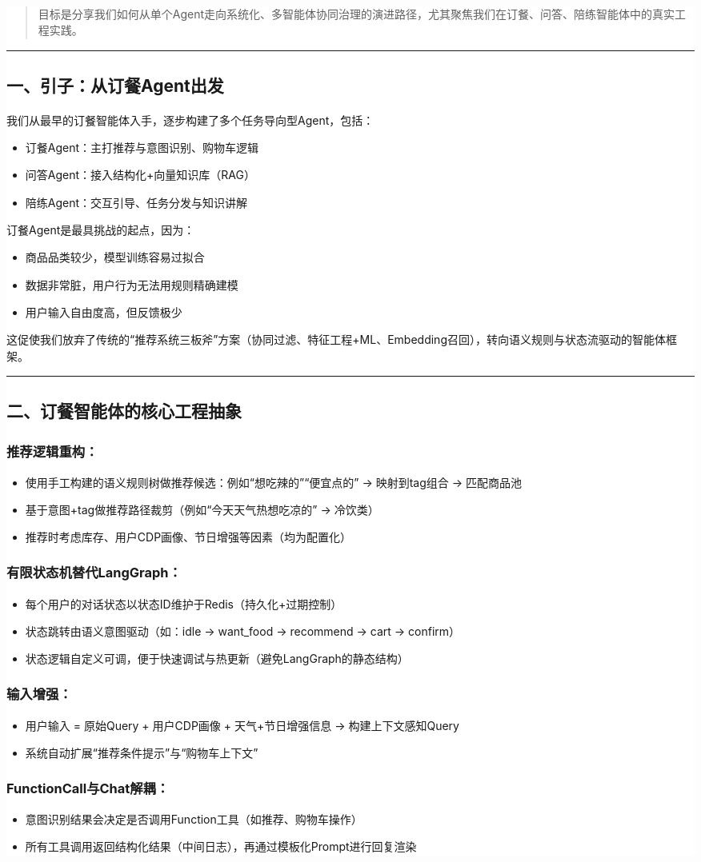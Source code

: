> 目标是分享我们如何从单个Agent走向系统化、多智能体协同治理的演进路径，尤其聚焦我们在订餐、问答、陪练智能体中的真实工程实践。

---

## 一、引子：从订餐Agent出发

我们从最早的订餐智能体入手，逐步构建了多个任务导向型Agent，包括：

- 订餐Agent：主打推荐与意图识别、购物车逻辑
    
- 问答Agent：接入结构化+向量知识库（RAG）
    
- 陪练Agent：交互引导、任务分发与知识讲解
    

订餐Agent是最具挑战的起点，因为：

- 商品品类较少，模型训练容易过拟合
    
- 数据非常脏，用户行为无法用规则精确建模
    
- 用户输入自由度高，但反馈极少
    

这促使我们放弃了传统的“推荐系统三板斧”方案（协同过滤、特征工程+ML、Embedding召回），转向语义规则与状态流驱动的智能体框架。

---

## 二、订餐智能体的核心工程抽象

### 推荐逻辑重构：

- 使用手工构建的语义规则树做推荐候选：例如“想吃辣的”“便宜点的” → 映射到tag组合 → 匹配商品池
    
- 基于意图+tag做推荐路径裁剪（例如“今天天气热想吃凉的” → 冷饮类）
    
- 推荐时考虑库存、用户CDP画像、节日增强等因素（均为配置化）
    

### 有限状态机替代LangGraph：

- 每个用户的对话状态以状态ID维护于Redis（持久化+过期控制）
    
- 状态跳转由语义意图驱动（如：idle → want_food → recommend → cart → confirm）
    
- 状态逻辑自定义可调，便于快速调试与热更新（避免LangGraph的静态结构）
    

### 输入增强：

- 用户输入 = 原始Query + 用户CDP画像 + 天气+节日增强信息 → 构建上下文感知Query
    
- 系统自动扩展“推荐条件提示”与“购物车上下文”
    

### FunctionCall与Chat解耦：

- 意图识别结果会决定是否调用Function工具（如推荐、购物车操作）
    
- 所有工具调用返回结构化结果（中间日志），再通过模板化Prompt进行回复渲染
    